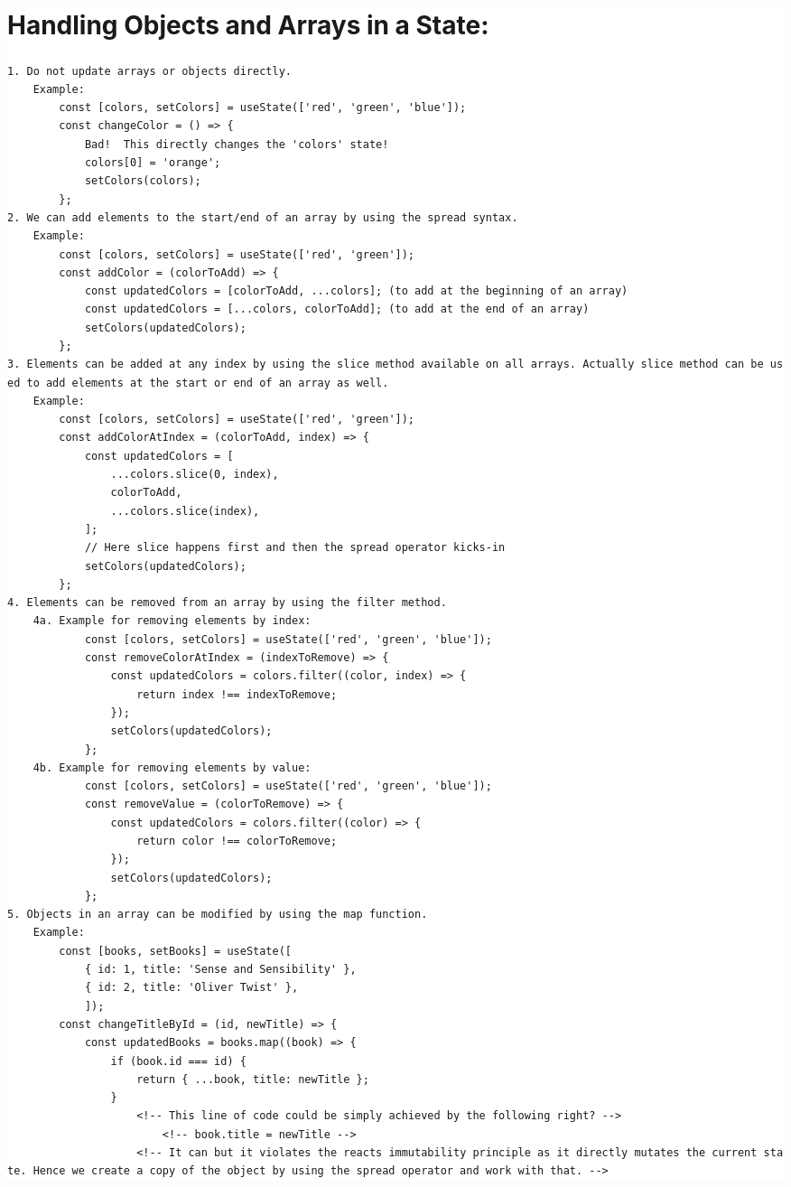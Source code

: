 # Handling Objects and Arrays in a State:
    1. Do not update arrays or objects directly.
        Example: 
            const [colors, setColors] = useState(['red', 'green', 'blue']);
            const changeColor = () => {
                Bad!  This directly changes the 'colors' state!
                colors[0] = 'orange';
                setColors(colors);
            };
    2. We can add elements to the start/end of an array by using the spread syntax.
        Example:
            const [colors, setColors] = useState(['red', 'green']);
            const addColor = (colorToAdd) => {
                const updatedColors = [colorToAdd, ...colors]; (to add at the beginning of an array)
                const updatedColors = [...colors, colorToAdd]; (to add at the end of an array)
                setColors(updatedColors);
            };
    3. Elements can be added at any index by using the slice method available on all arrays. Actually slice method can be used to add elements at the start or end of an array as well.
        Example:
            const [colors, setColors] = useState(['red', 'green']);
            const addColorAtIndex = (colorToAdd, index) => {
                const updatedColors = [
                    ...colors.slice(0, index),
                    colorToAdd,
                    ...colors.slice(index),
                ];
                // Here slice happens first and then the spread operator kicks-in
                setColors(updatedColors);
            };
    4. Elements can be removed from an array by using the filter method.
        4a. Example for removing elements by index:
                const [colors, setColors] = useState(['red', 'green', 'blue']);
                const removeColorAtIndex = (indexToRemove) => {
                    const updatedColors = colors.filter((color, index) => {
                        return index !== indexToRemove;
                    });
                    setColors(updatedColors);
                };
        4b. Example for removing elements by value:
                const [colors, setColors] = useState(['red', 'green', 'blue']);
                const removeValue = (colorToRemove) => {
                    const updatedColors = colors.filter((color) => {
                        return color !== colorToRemove;
                    });
                    setColors(updatedColors);
                };
    5. Objects in an array can be modified by using the map function.
        Example:
            const [books, setBooks] = useState([
                { id: 1, title: 'Sense and Sensibility' },
                { id: 2, title: 'Oliver Twist' },
                ]);
            const changeTitleById = (id, newTitle) => {
                const updatedBooks = books.map((book) => {
                    if (book.id === id) {
                        return { ...book, title: newTitle };
                    }
                        <!-- This line of code could be simply achieved by the following right? -->
                            <!-- book.title = newTitle -->
                        <!-- It can but it violates the reacts immutability principle as it directly mutates the current state. Hence we create a copy of the object by using the spread operator and work with that. -->